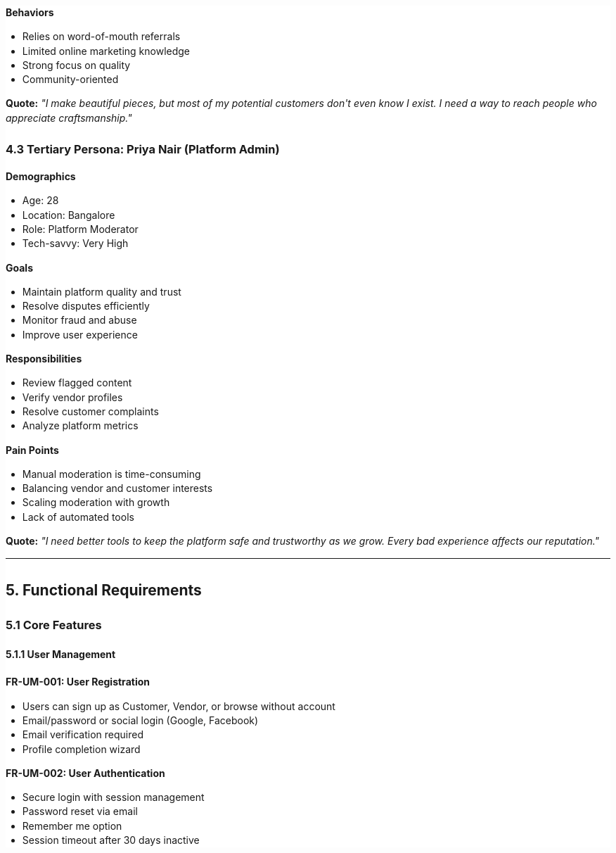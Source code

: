**Behaviors**
- Relies on word-of-mouth referrals
- Limited online marketing knowledge
- Strong focus on quality
- Community-oriented

**Quote:** *"I make beautiful pieces, but most of my potential customers don't even know I exist. I need a way to reach people who appreciate craftsmanship."*

### 4.3 Tertiary Persona: Priya Nair (Platform Admin)

**Demographics**
- Age: 28
- Location: Bangalore
- Role: Platform Moderator
- Tech-savvy: Very High

**Goals**
- Maintain platform quality and trust
- Resolve disputes efficiently
- Monitor fraud and abuse
- Improve user experience

**Responsibilities**
- Review flagged content
- Verify vendor profiles
- Resolve customer complaints
- Analyze platform metrics

**Pain Points**
- Manual moderation is time-consuming
- Balancing vendor and customer interests
- Scaling moderation with growth
- Lack of automated tools

**Quote:** *"I need better tools to keep the platform safe and trustworthy as we grow. Every bad experience affects our reputation."*

---

## 5. Functional Requirements

### 5.1 Core Features

#### 5.1.1 User Management
**FR-UM-001: User Registration**
- Users can sign up as Customer, Vendor, or browse without account
- Email/password or social login (Google, Facebook)
- Email verification required
- Profile completion wizard

**FR-UM-002: User Authentication**
- Secure login with session management
- Password reset via email
- Remember me option
- Session timeout after 30 days inactive
